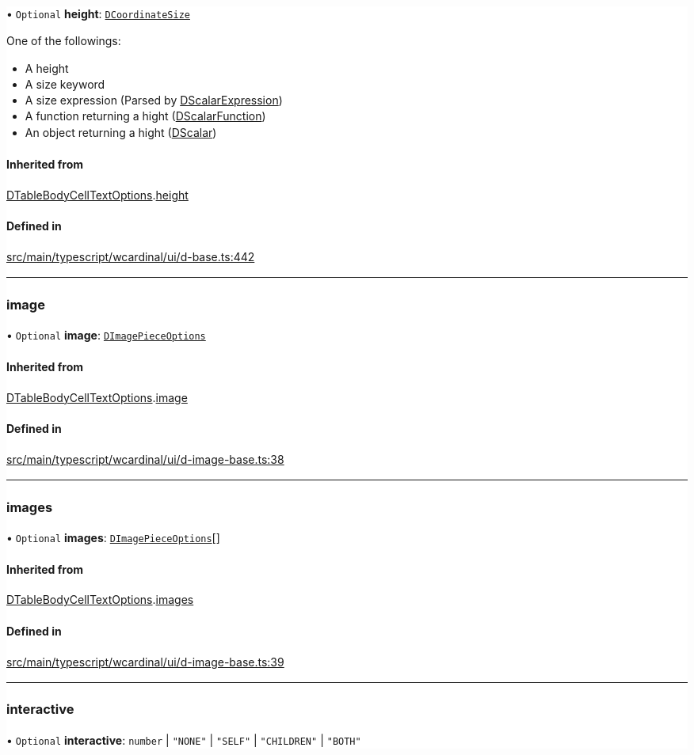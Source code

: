 • `Optional` **height**: [`DCoordinateSize`](../index.md#dcoordinatesize)

One of the followings:
* A height
* A size keyword
* A size expression (Parsed by [DScalarExpression](../classes/DScalarExpression.md))
* A function returning a hight ([DScalarFunction](../index.md#dscalarfunction))
* An object returning a hight ([DScalar](DScalar.md))

#### Inherited from

[DTableBodyCellTextOptions](DTableBodyCellTextOptions.md).[height](DTableBodyCellTextOptions.md#height)

#### Defined in

[src/main/typescript/wcardinal/ui/d-base.ts:442](https://github.com/winter-cardinal/winter-cardinal-ui/blob/v0.407.0/src/main/typescript/wcardinal/ui/d-base.ts#L442)

___

### image

• `Optional` **image**: [`DImagePieceOptions`](DImagePieceOptions.md)

#### Inherited from

[DTableBodyCellTextOptions](DTableBodyCellTextOptions.md).[image](DTableBodyCellTextOptions.md#image)

#### Defined in

[src/main/typescript/wcardinal/ui/d-image-base.ts:38](https://github.com/winter-cardinal/winter-cardinal-ui/blob/v0.407.0/src/main/typescript/wcardinal/ui/d-image-base.ts#L38)

___

### images

• `Optional` **images**: [`DImagePieceOptions`](DImagePieceOptions.md)[]

#### Inherited from

[DTableBodyCellTextOptions](DTableBodyCellTextOptions.md).[images](DTableBodyCellTextOptions.md#images)

#### Defined in

[src/main/typescript/wcardinal/ui/d-image-base.ts:39](https://github.com/winter-cardinal/winter-cardinal-ui/blob/v0.407.0/src/main/typescript/wcardinal/ui/d-image-base.ts#L39)

___

### interactive

• `Optional` **interactive**: `number` \| ``"NONE"`` \| ``"SELF"`` \| ``"CHILDREN"`` \| ``"BOTH"``
